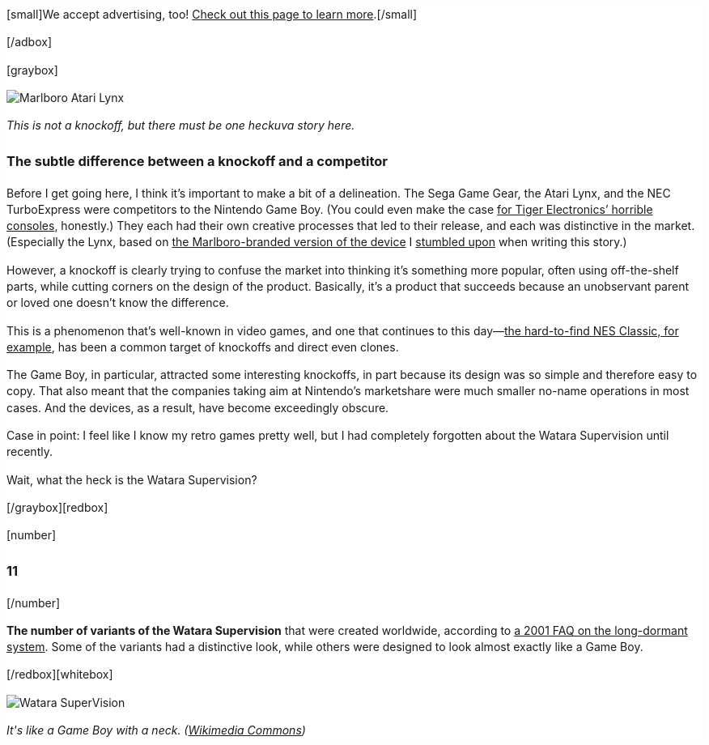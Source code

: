 [small]We accept advertising, too! <a href="http://tedium.co/advertising/">Check out this page to learn more</a>.[/small]

[/adbox]

[graybox]

![Marlboro Atari Lynx](http://tedium.imgix.net/2017/09/Cb6nofCUEAAKptr.jpg)

*This is not a knockoff, but there must be one heckuva story here.*

### The subtle difference between a knockoff and a competitor

Before I get going here, I think it’s important to make a bit of a delineation. The Sega Game Gear, the Atari Lynx, and the NEC TurboExpress were competitors to the Nintendo Game Boy. (You could even make the case [for Tiger Electronics’ horrible consoles](http://tedium.co/2016/08/23/tiger-electronics-lcd-games-history/), honestly.) They each had their own creative processes that led to their release, and each was distinctive in the market. (Especially the Lynx, based on [the Marlboro-branded version of the device](http://www.8-bitcentral.com/blog/2015/marlboroAdventureTeam.html) I [stumbled upon](https://twitter.com/ShortFormErnie/status/908511013804347397) when writing this story.)

However, a knockoff is clearly trying to confuse the market into thinking it’s something more popular, often using off-the-shelf parts, while cutting corners on the design of the product. Basically, it’s a product that succeeds because an unobservant parent or loved one doesn’t know the difference.

This is a phenomenon that’s well-known in video games, and one that continues to this day—[the hard-to-find NES Classic, for example](https://www.pcmag.com/news/354886/almost-perfect-nes-classic-edition-clones-are-being-sold), has been a common target of knockoffs and direct even clones.

The Game Boy, in particular, attracted some interesting knockoffs, in part because its design was so simple and therefore easy to copy. That also meant that the companies taking aim at Nintendo’s marketshare were much smaller no-name operations in most cases. And the devices, as a result, have become exceedingly obscure.

Case in point: I feel like I know my retro games pretty well, but I had completely forgotten about the Watara Supervision until recently.

Wait, what the heck is the Watara Supervision?

[/graybox][redbox]

[number]
### 11
[/number]

**The number of variants of the Watara Supervision** that were created worldwide, according to [a 2001 FAQ on the long-dormant system](https://www.digitpress.com/faq/supervision.htm). Some of the variants had a distinctive look, while others were designed to look almost exactly like a Game Boy. 

[/redbox][whitebox]

![Watara SuperVision](http://tedium.imgix.net/2017/09/0914_supervision.jpg)

*It's like a Game Boy with a neck. ([Wikimedia Commons](https://commons.wikimedia.org/wiki/File:Watara-Supervision-Tilted.jpg))*
